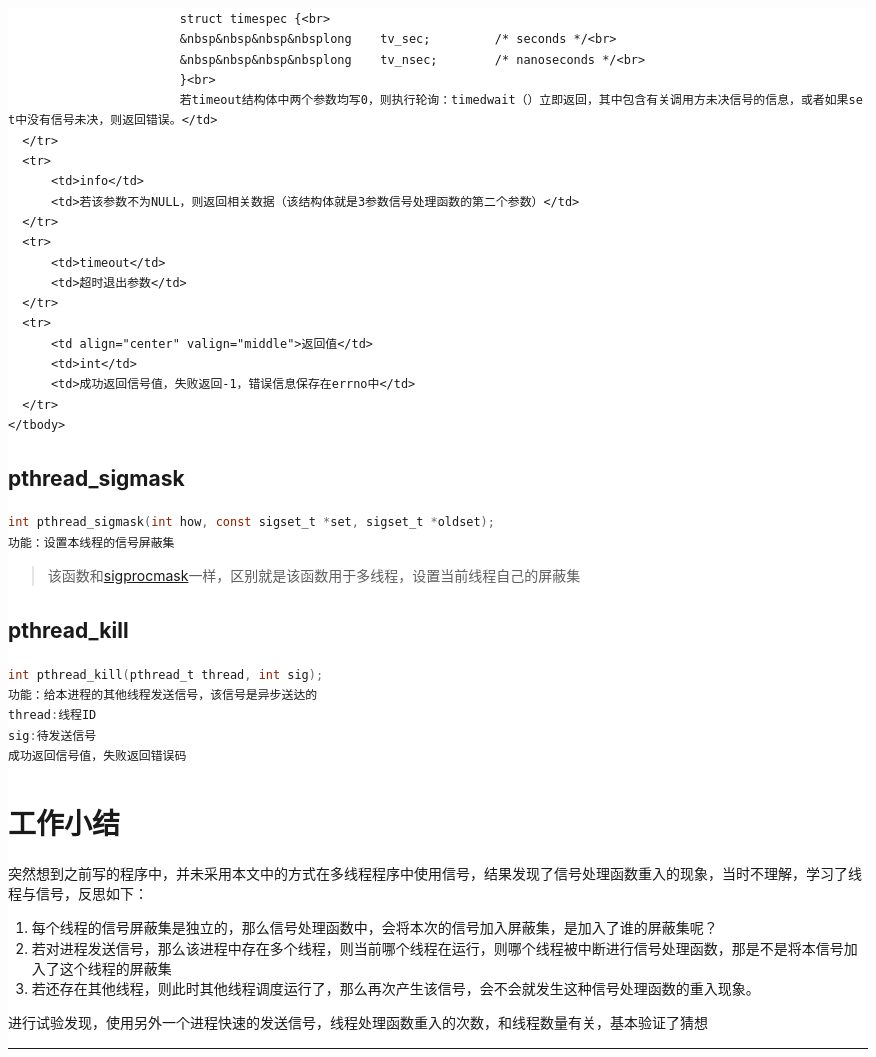                             struct timespec {<br>
                            &nbsp&nbsp&nbsp&nbsplong    tv_sec;         /* seconds */<br>
                            &nbsp&nbsp&nbsp&nbsplong    tv_nsec;        /* nanoseconds */<br>
                            }<br>
                            若timeout结构体中两个参数均写0，则执行轮询：timedwait（）立即返回，其中包含有关调用方未决信号的信息，或者如果set中没有信号未决，则返回错误。</td>
      </tr>
      <tr>
          <td>info</td>
          <td>若该参数不为NULL，则返回相关数据（该结构体就是3参数信号处理函数的第二个参数）</td>
      </tr>
      <tr>
          <td>timeout</td>
          <td>超时退出参数</td>
      </tr>
      <tr>
          <td align="center" valign="middle">返回值</td>
          <td>int</td>
          <td>成功返回信号值，失败返回-1，错误信息保存在errno中</td>
      </tr>
    </tbody>
</table>

## pthread_sigmask
```C
int pthread_sigmask(int how, const sigset_t *set, sigset_t *oldset);
功能：设置本线程的信号屏蔽集
```
> 该函数和[sigprocmask](http://tianyu-code.top/Linux%E7%B3%BB%E7%BB%9F%E7%BC%96%E7%A8%8B/Linux%E4%BF%A1%E5%8F%B7/)一样，区别就是该函数用于多线程，设置当前线程自己的屏蔽集
## pthread_kill
```C
int pthread_kill(pthread_t thread, int sig);
功能：给本进程的其他线程发送信号，该信号是异步送达的
thread:线程ID
sig:待发送信号
成功返回信号值，失败返回错误码
```

# 工作小结

突然想到之前写的程序中，并未采用本文中的方式在多线程程序中使用信号，结果发现了信号处理函数重入的现象，当时不理解，学习了线程与信号，反思如下：

1. 每个线程的信号屏蔽集是独立的，那么信号处理函数中，会将本次的信号加入屏蔽集，是加入了谁的屏蔽集呢？
2. 若对进程发送信号，那么该进程中存在多个线程，则当前哪个线程在运行，则哪个线程被中断进行信号处理函数，那是不是将本信号加入了这个线程的屏蔽集
3. 若还存在其他线程，则此时其他线程调度运行了，那么再次产生该信号，会不会就发生这种信号处理函数的重入现象。

进行试验发现，使用另外一个进程快速的发送信号，线程处理函数重入的次数，和线程数量有关，基本验证了猜想


---
